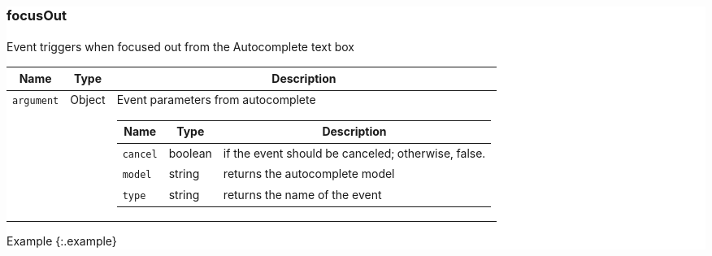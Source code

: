 
### focusOut




Event triggers when focused out from the Autocomplete text box

<table class="params">
<thead>
<tr>
<th>Name</th>
<th>Type</th>
<th class="last">Description</th>
</tr>
</thead>
<tbody>
<tr>
<td class="name"><code>argument</code></td>
<td class="type"><span class="param-type">Object</span></td>
<td class="description last">Event parameters from autocomplete
<table class="params">
<thead>
<tr>
<th>Name</th>
<th>Type</th>
<th class="last">Description</th>
</tr>
</thead>
<tbody>
<tr>
<td class="name"><code>cancel</code></td>
<td class="type"><span class="param-type">boolean</span></td>
<td class="description last">if the event should be canceled; otherwise, false.</td>
</tr>
<tr>
<td class="name"><code>model</code></td>
<td class="type"><span class="param-type">string</span></td>
<td class="description last">returns the autocomplete model</td>
</tr>
<tr>
<td class="name"><code>type</code></td>
<td class="type"><span class="param-type">string</span></td>
<td class="description last">returns the name of the event</td>
</tr>
</tbody>
</table>
</td>
</tr>
</tbody>
</table>


Example
{:.example}
